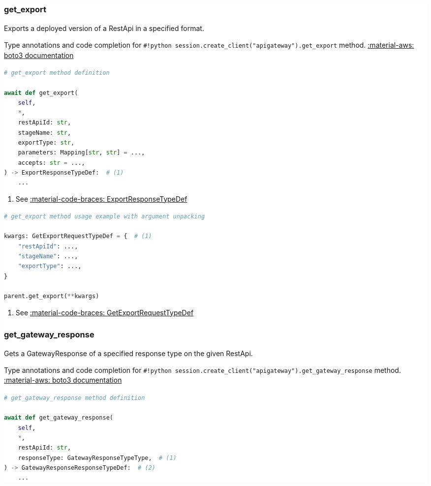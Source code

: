### get\_export

Exports a deployed version of a RestApi in a specified format.

Type annotations and code completion for `#!python session.create_client("apigateway").get_export` method.
[:material-aws: boto3 documentation](https://boto3.amazonaws.com/v1/documentation/api/latest/reference/services/apigateway/client/get_export.html)

```python
# get_export method definition

await def get_export(
    self,
    *,
    restApiId: str,
    stageName: str,
    exportType: str,
    parameters: Mapping[str, str] = ...,
    accepts: str = ...,
) -> ExportResponseTypeDef:  # (1)
    ...
```

1. See [:material-code-braces: ExportResponseTypeDef](./type_defs.md#exportresponsetypedef)


```python
# get_export method usage example with argument unpacking

kwargs: GetExportRequestTypeDef = {  # (1)
    "restApiId": ...,
    "stageName": ...,
    "exportType": ...,
}

parent.get_export(**kwargs)
```

1. See [:material-code-braces: GetExportRequestTypeDef](./type_defs.md#getexportrequesttypedef)

### get\_gateway\_response

Gets a GatewayResponse of a specified response type on the given RestApi.

Type annotations and code completion for `#!python session.create_client("apigateway").get_gateway_response` method.
[:material-aws: boto3 documentation](https://boto3.amazonaws.com/v1/documentation/api/latest/reference/services/apigateway/client/get_gateway_response.html)

```python
# get_gateway_response method definition

await def get_gateway_response(
    self,
    *,
    restApiId: str,
    responseType: GatewayResponseTypeType,  # (1)
) -> GatewayResponseResponseTypeDef:  # (2)
    ...
```
